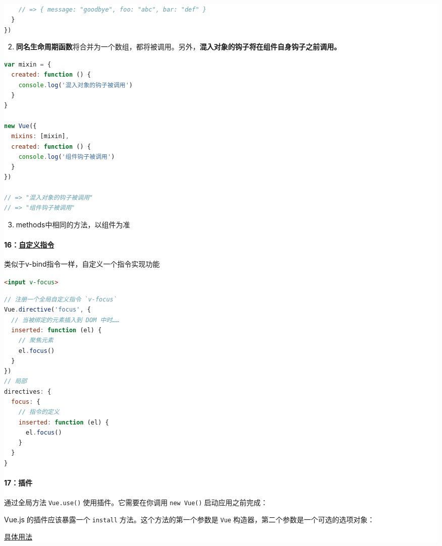 ```js
    // => { message: "goodbye", foo: "abc", bar: "def" }
  }
})
```



2. **同名生命周期函数**将合并为一个数组，都将被调用。另外，**混入对象的钩子将在组件自身钩子之前调用。**

```js
var mixin = {
  created: function () {
    console.log('混入对象的钩子被调用')
  }
}

new Vue({
  mixins: [mixin],
  created: function () {
    console.log('组件钩子被调用')
  }
})

// => "混入对象的钩子被调用"
// => "组件钩子被调用"
```



3. methods中相同的方法，以组件为准



#### 16：[自定义指令](https://cn.vuejs.org/v2/guide/custom-directive.html)

类似于v-bind指令一样，自定义一个指令实现功能

```html
<input v-focus>
```

```js
// 注册一个全局自定义指令 `v-focus`
Vue.directive('focus', {
  // 当被绑定的元素插入到 DOM 中时……
  inserted: function (el) {
    // 聚焦元素
    el.focus()
  }
})
// 局部
directives: {
  focus: {
    // 指令的定义
    inserted: function (el) {
      el.focus()
    }
  }
}
```

#### 17：插件

通过全局方法 `Vue.use()` 使用插件。它需要在你调用 `new Vue()` 启动应用之前完成：

Vue.js 的插件应该暴露一个 `install` 方法。这个方法的第一个参数是 `Vue` 构造器，第二个参数是一个可选的选项对象：

[具体用法](https://github.com/wczy-ao/StudyNotes/blob/main/Vue/vue%E6%8A%80%E6%9C%AF%E7%82%B9.md)